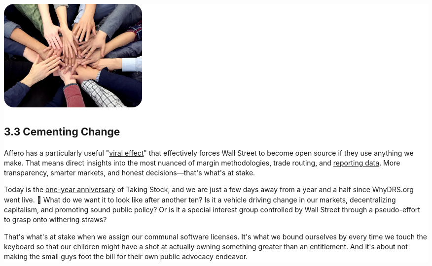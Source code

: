 [<img width="280" alt="development-consensus" src="imgs/segwit-2x-handshake.png">](https://medium.com/@bitcoinroundtable/bitcoin-roundtable-consensus-266d475a61ff)

## 3.3 Cementing Change

Affero has a particularly useful "[viral effect](https://opensource.google/documentation/reference/using/agpl-policy)" that effectively forces Wall Street to become open source if they use anything we make. That means direct insights into the most nuanced of margin methodologies, trade routing, and [reporting data](https://www.youtube.com/watch?v=3swgTiH9UwU&list=PLWUFvhKuc_5vycN0giWpgWIBbL4vuK88t&t=2563). More transparency, smarter markets, and honest decisions&mdash;that's what's at stake.

Today is the [one-year anniversary](https://lnns.co/5h2KLukXTpJ) of Taking Stock, and we are just a few days away from a year and a half since WhyDRS.org went live. 🎉 What do we want it to look like after another ten? Is it a vehicle driving change in our markets, decentralizing capitalism, and promoting sound public policy? Or is it a special interest group controlled by Wall Street through a pseudo-effort to grasp onto withering straws?

That's what's at stake when we assign our communal software licenses. It's what we bound ourselves by every time we touch the keyboard so that our children might have a shot at actually owning something greater than an entitlement. And it's about not making the small guys foot the bill for their own public advocacy endeavor.
